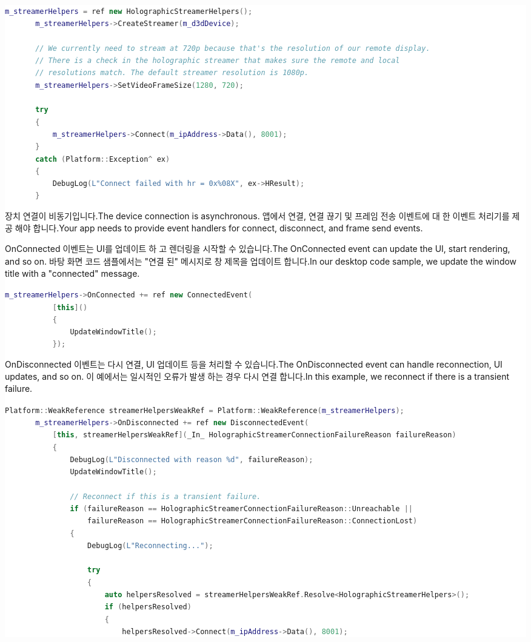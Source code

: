 ```cpp
m_streamerHelpers = ref new HolographicStreamerHelpers();
       m_streamerHelpers->CreateStreamer(m_d3dDevice);

       // We currently need to stream at 720p because that's the resolution of our remote display.
       // There is a check in the holographic streamer that makes sure the remote and local
       // resolutions match. The default streamer resolution is 1080p.
       m_streamerHelpers->SetVideoFrameSize(1280, 720);

       try
       {
           m_streamerHelpers->Connect(m_ipAddress->Data(), 8001);
       }
       catch (Platform::Exception^ ex)
       {
           DebugLog(L"Connect failed with hr = 0x%08X", ex->HResult);
       }
```

<span data-ttu-id="4f51b-142">장치 연결이 비동기입니다.</span><span class="sxs-lookup"><span data-stu-id="4f51b-142">The device connection is asynchronous.</span></span> <span data-ttu-id="4f51b-143">앱에서 연결, 연결 끊기 및 프레임 전송 이벤트에 대 한 이벤트 처리기를 제공 해야 합니다.</span><span class="sxs-lookup"><span data-stu-id="4f51b-143">Your app needs to provide event handlers for connect, disconnect, and frame send events.</span></span>

<span data-ttu-id="4f51b-144">OnConnected 이벤트는 UI를 업데이트 하 고 렌더링을 시작할 수 있습니다.</span><span class="sxs-lookup"><span data-stu-id="4f51b-144">The OnConnected event can update the UI, start rendering, and so on.</span></span> <span data-ttu-id="4f51b-145">바탕 화면 코드 샘플에서는 "연결 된" 메시지로 창 제목을 업데이트 합니다.</span><span class="sxs-lookup"><span data-stu-id="4f51b-145">In our desktop code sample, we update the window title with a "connected" message.</span></span>

```cpp
m_streamerHelpers->OnConnected += ref new ConnectedEvent(
           [this]()
           {
               UpdateWindowTitle();
           });
```

<span data-ttu-id="4f51b-146">OnDisconnected 이벤트는 다시 연결, UI 업데이트 등을 처리할 수 있습니다.</span><span class="sxs-lookup"><span data-stu-id="4f51b-146">The OnDisconnected event can handle reconnection, UI updates, and so on.</span></span> <span data-ttu-id="4f51b-147">이 예에서는 일시적인 오류가 발생 하는 경우 다시 연결 합니다.</span><span class="sxs-lookup"><span data-stu-id="4f51b-147">In this example, we reconnect if there is a transient failure.</span></span>

```cpp
Platform::WeakReference streamerHelpersWeakRef = Platform::WeakReference(m_streamerHelpers);
       m_streamerHelpers->OnDisconnected += ref new DisconnectedEvent(
           [this, streamerHelpersWeakRef](_In_ HolographicStreamerConnectionFailureReason failureReason)
           {
               DebugLog(L"Disconnected with reason %d", failureReason);
               UpdateWindowTitle();

               // Reconnect if this is a transient failure.
               if (failureReason == HolographicStreamerConnectionFailureReason::Unreachable ||
                   failureReason == HolographicStreamerConnectionFailureReason::ConnectionLost)
               {
                   DebugLog(L"Reconnecting...");

                   try
                   {
                       auto helpersResolved = streamerHelpersWeakRef.Resolve<HolographicStreamerHelpers>();
                       if (helpersResolved)
                       {
                           helpersResolved->Connect(m_ipAddress->Data(), 8001);
```